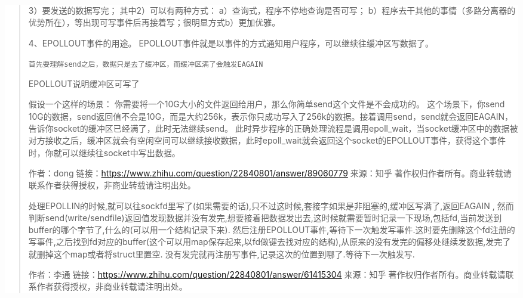 >3）要发送的数据写完；
>其中2）可以有两种方式：
>a）查询式，程序不停地查询是否可写；
>b）程序去干其他的事情（多路分离器的优势所在），等出现可写事件后再接着写；很明显方式b）更加优雅。
>
>4、EPOLLOUT事件的用途。
>EPOLLOUT事件就是以事件的方式通知用户程序，可以继续往缓冲区写数据了。
>
>
>
>
>    
>     首先要理解send之后，数据只是去了缓冲区，而缓冲区满了会触发EAGAIN
>    EPOLLOUT说明缓冲区可写了
>     
>   假设一个这样的场景：
>你需要将一个10G大小的文件返回给用户，那么你简单send这个文件是不会成功的。
>这个场景下，你send 10G的数据，send返回值不会是10G，而是大约256k，表示你只成功写入了256k的数据。接着调用send，send就会返回EAGAIN，告诉你socket的缓冲区已经满了，此时无法继续send。
>此时异步程序的正确处理流程是调用epoll_wait，当socket缓冲区中的数据被对方接收之后，缓冲区就会有空闲空间可以继续接收数据，此时epoll_wait就会返回这个socket的EPOLLOUT事件，获得这个事件时，你就可以继续往socket中写出数据。
>
>    
>    
>作者：dong
>链接：https://www.zhihu.com/question/22840801/answer/89060779
>    来源：知乎
>著作权归作者所有。商业转载请联系作者获得授权，非商业转载请注明出处。
>
>
>
>处理EPOLLIN的时候,就可以往sockfd里写了(如果需要的话),只不过这时候,套接字如果是非阻塞的,缓冲区写满了,返回EAGAIN , 然而判断send(write/sendfile)返回值发现数据并没有发完,想要接着把数据发出去,这时候就需要暂时记录一下现场,包括fd,当前发送到buffer的哪个字节了,什么的(可以用一个结构记录下来). 然后注册EPOLLOUT事件,等待下一次触发写事件.这时要先删除这个fd注册的写事件,之后找到fd对应的buffer(这个可以用map保存起来,以fd做键去找对应的结构),从原来的没有发完的偏移处继续发数据,发完了就删掉这个map或者将struct里置空. 没有发完就再注册写事件,记录这次的位置到哪了.等待下一次触发写.
>
>
>
>作者：李通
>链接：https://www.zhihu.com/question/22840801/answer/61415304
>来源：知乎
>著作权归作者所有。商业转载请联系作者获得授权，非商业转载请注明出处。